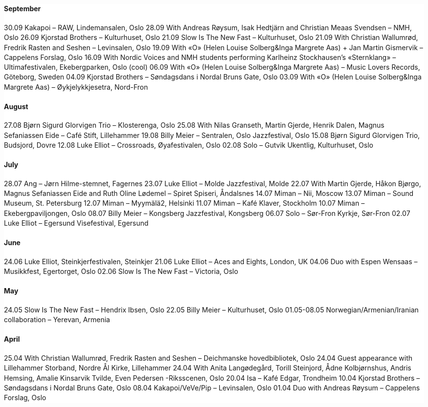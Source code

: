#### September
30.09 Kakapoi – RAW, Lindemansalen, Oslo
28.09 With Andreas Røysum, Isak Hedtjärn and Christian Meaas Svendsen – NMH, Oslo
26.09 Kjorstad Brothers – Kulturhuset, Oslo
21.09 Slow Is The New Fast – Kulturhuset, Oslo
21.09 With Christian Wallumrød, Fredrik Rasten and Seshen – Levinsalen, Oslo
19.09 With «O» (Helen Louise Solberg&Inga Margrete Aas) + Jan Martin Gismervik – Cappelens Forslag, Oslo
16.09 With Nordic Voices and NMH students performing Karlheinz Stockhausen’s «Sternklang» – Ultimafestivalen, Ekebergparken, Oslo (cool)
06.09 With «O» (Helen Louise Solberg&Inga Margrete Aas) – Music Lovers Records, Göteborg, Sweden
04.09 Kjorstad Brothers – Søndagsdans i Nordal Bruns Gate, Oslo
03.09 With «O» (Helen Louise Solberg&Inga Margrete Aas) – Øykjelykkjesetra, Nord-Fron

#### August
27.08 Bjørn Sigurd Glorvigen Trio – Klosterenga, Oslo
25.08 With Nilas Granseth, Martin Gjerde, Henrik Dalen, Magnus Sefaniassen Eide – Café Stift, Lillehammer
19.08 Billy Meier – Sentralen, Oslo Jazzfestival, Oslo
15.08 Bjørn Sigurd Glorvigen Trio, Budsjord, Dovre
12.08 Luke Elliot – Crossroads, Øyafestivalen, Oslo
02.08 Solo – Gutvik Ukentlig, Kulturhuset, Oslo

#### July
28.07 Ang – Jørn Hilme-stemnet, Fagernes
23.07 Luke Elliot – Molde Jazzfestival, Molde
22.07 With Martin Gjerde, Håkon Bjørgo, Magnus Sefaniassen Eide and Ruth Oline Lødemel – Spiret Spiseri, Åndalsnes
14.07 Miman – Nii, Moscow
13.07 Miman – Sound Museum, St. Petersburg
12.07 Miman – Myymälä2, Helsinki
11.07 Miman – Kafé Klaver, Stockholm
10.07 Miman – Ekebergpaviljongen, Oslo
08.07 Billy Meier – Kongsberg Jazzfestival, Kongsberg
06.07 Solo – Sør-Fron Kyrkje, Sør-Fron
02.07 Luke Elliot – Egersund Visefestival, Egersund

#### June
24.06 Luke Elliot, Steinkjerfestivalen, Steinkjer
21.06 Luke Elliot – Aces and Eights, London, UK
04.06 Duo with Espen Wensaas – Musikkfest, Egertorget, Oslo
02.06 Slow Is The New Fast – Victoria, Oslo

#### May
24.05 Slow Is The New Fast – Hendrix Ibsen, Oslo
22.05 Billy Meier – Kulturhuset, Oslo
01.05-08.05 Norwegian/Armenian/Iranian collaboration – Yerevan, Armenia

#### April
25.04 With Christian Wallumrød, Fredrik Rasten and Seshen – Deichmanske hovedbibliotek, Oslo
24.04 Guest appearance with Lillehammer Storband, Nordre Ål Kirke, Lillehammer
24.04 With Anita Langødegård, Torill Steinjord, Ådne Kolbjørnshus, Andris Hemsing, Amalie Kinsarvik Tvilde, Even Pedersen -Riksscenen, Oslo
20.04 Isa – Kafé Edgar, Trondheim
10.04 Kjorstad Brothers – Søndagsdans i Nordal Bruns Gate, Oslo
08.04 Kakapoi/VeVe/Pip – Levinsalen, Oslo
01.04 Duo with Andreas Røysum – Cappelens Forslag, Oslo

